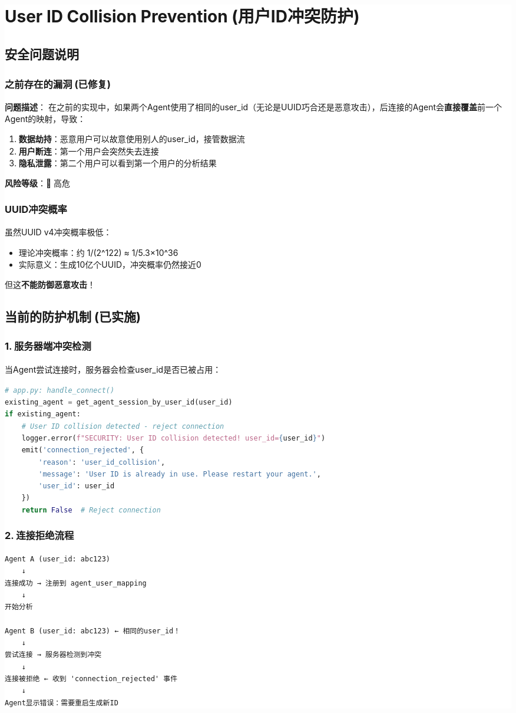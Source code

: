 # User ID Collision Prevention (用户ID冲突防护)

## 安全问题说明

### 之前存在的漏洞 (已修复)

**问题描述**：
在之前的实现中，如果两个Agent使用了相同的user_id（无论是UUID巧合还是恶意攻击），后连接的Agent会**直接覆盖**前一个Agent的映射，导致：

1. **数据劫持**：恶意用户可以故意使用别人的user_id，接管数据流
2. **用户断连**：第一个用户会突然失去连接
3. **隐私泄露**：第二个用户可以看到第一个用户的分析结果

**风险等级**：🔴 高危

### UUID冲突概率

虽然UUID v4冲突概率极低：
- 理论冲突概率：约 1/(2^122) ≈ 1/5.3×10^36
- 实际意义：生成10亿个UUID，冲突概率仍然接近0

但这**不能防御恶意攻击**！

## 当前的防护机制 (已实施)

### 1. 服务器端冲突检测

当Agent尝试连接时，服务器会检查user_id是否已被占用：

```python
# app.py: handle_connect()
existing_agent = get_agent_session_by_user_id(user_id)
if existing_agent:
    # User ID collision detected - reject connection
    logger.error(f"SECURITY: User ID collision detected! user_id={user_id}")
    emit('connection_rejected', {
        'reason': 'user_id_collision',
        'message': 'User ID is already in use. Please restart your agent.',
        'user_id': user_id
    })
    return False  # Reject connection
```

### 2. 连接拒绝流程

```
Agent A (user_id: abc123)
    ↓
连接成功 → 注册到 agent_user_mapping
    ↓
开始分析

Agent B (user_id: abc123) ← 相同的user_id！
    ↓
尝试连接 → 服务器检测到冲突
    ↓
连接被拒绝 ← 收到 'connection_rejected' 事件
    ↓
Agent显示错误：需要重启生成新ID
```
